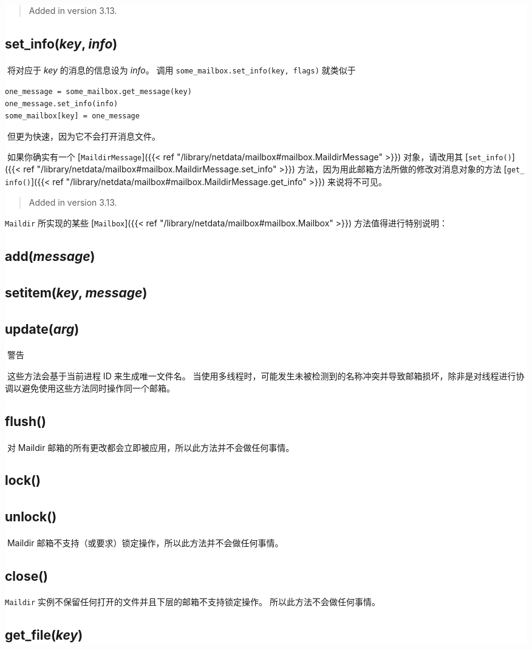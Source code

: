 > Added in version 3.13.
>

## **set_info**(*key*, *info*)

​	将对应于 *key* 的消息的信息设为 *info*。 调用 `some_mailbox.set_info(key, flags)` 就类似于

```
one_message = some_mailbox.get_message(key)
one_message.set_info(info)
some_mailbox[key] = one_message
```

​	但更为快速，因为它不会打开消息文件。

​	如果你确实有一个 [`MaildirMessage`]({{< ref "/library/netdata/mailbox#mailbox.MaildirMessage" >}}) 对象，请改用其 [`set_info()`]({{< ref "/library/netdata/mailbox#mailbox.MaildirMessage.set_info" >}}) 方法，因为用此邮箱方法所做的修改对消息对象的方法 [`get_info()`]({{< ref "/library/netdata/mailbox#mailbox.MaildirMessage.get_info" >}}) 来说将不可见。

> Added in version 3.13.
>

`Maildir` 所实现的某些 [`Mailbox`]({{< ref "/library/netdata/mailbox#mailbox.Mailbox" >}}) 方法值得进行特别说明：

## **add**(*message*)

## **__setitem__**(*key*, *message*)

## **update**(*arg*)

​	警告

 

​	这些方法会基于当前进程 ID 来生成唯一文件名。 当使用多线程时，可能发生未被检测到的名称冲突并导致邮箱损坏，除非是对线程进行协调以避免使用这些方法同时操作同一个邮箱。

## **flush**()

​	对 Maildir 邮箱的所有更改都会立即被应用，所以此方法并不会做任何事情。

## **lock**()

## **unlock**()

​	Maildir 邮箱不支持（或要求）锁定操作，所以此方法并不会做任何事情。

## **close**()

`Maildir` 实例不保留任何打开的文件并且下层的邮箱不支持锁定操作。 所以此方法不会做任何事情。

## **get_file**(*key*)
